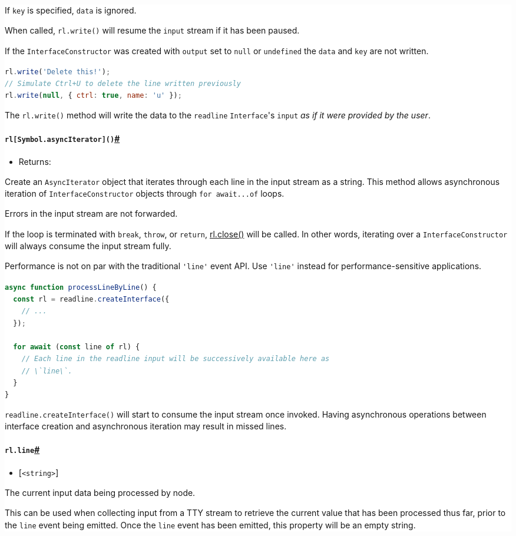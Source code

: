 If `key` is specified, `data` is ignored.

When called, `rl.write()` will resume the `input` stream if it has been paused.

If the `InterfaceConstructor` was created with `output` set to `null` or `undefined` the `data` and `key` are not written.

```js
rl.write('Delete this!');
// Simulate Ctrl+U to delete the line written previously
rl.write(null, { ctrl: true, name: 'u' });
```

The `rl.write()` method will write the data to the `readline` `Interface`'s `input` *as if it were provided by the user*.

#### `rl[Symbol.asyncIterator]()`[#](https://nodejs.org/docs/v22.11.0/api/#rlsymbolasynciterator)

- Returns: [<AsyncIterator>](https://tc39.github.io/ecma262/#sec-asynciterator-interface)

Create an `AsyncIterator` object that iterates through each line in the input stream as a string. This method allows asynchronous iteration of `InterfaceConstructor` objects through `for await...of` loops.

Errors in the input stream are not forwarded.

If the loop is terminated with `break`, `throw`, or `return`, [rl.close()](https://nodejs.org/docs/v22.11.0/api/#rlclose) will be called. In other words, iterating over a `InterfaceConstructor` will always consume the input stream fully.

Performance is not on par with the traditional `'line'` event API. Use `'line'` instead for performance-sensitive applications.

```js
async function processLineByLine() {
  const rl = readline.createInterface({
    // ...
  });

  for await (const line of rl) {
    // Each line in the readline input will be successively available here as
    // \`line\`.
  }
}
```

`readline.createInterface()` will start to consume the input stream once invoked. Having asynchronous operations between interface creation and asynchronous iteration may result in missed lines.

#### `rl.line`[#](https://nodejs.org/docs/v22.11.0/api/#rlline)

- [`<string>`]

The current input data being processed by node.

This can be used when collecting input from a TTY stream to retrieve the current value that has been processed thus far, prior to the `line` event being emitted. Once the `line` event has been emitted, this property will be an empty string.
